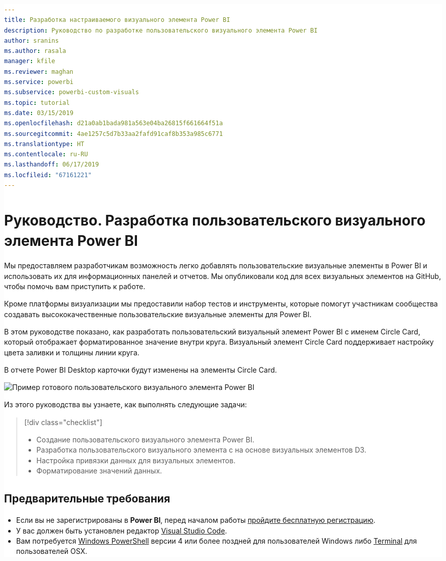 ```yaml
---
title: Разработка настраиваемого визуального элемента Power BI
description: Руководство по разработке пользовательского визуального элемента Power BI
author: sranins
ms.author: rasala
manager: kfile
ms.reviewer: maghan
ms.service: powerbi
ms.subservice: powerbi-custom-visuals
ms.topic: tutorial
ms.date: 03/15/2019
ms.openlocfilehash: d21a0ab1bada981a563e04ba26815f661664f51a
ms.sourcegitcommit: 4ae1257c5d7b33aa2fafd91caf8b353a985c6771
ms.translationtype: HT
ms.contentlocale: ru-RU
ms.lasthandoff: 06/17/2019
ms.locfileid: "67161221"
---
```

# <a name="tutorial-developing-a-power-bi-custom-visual"></a>Руководство. Разработка пользовательского визуального элемента Power BI

Мы предоставляем разработчикам возможность легко добавлять пользовательские визуальные элементы в Power BI и использовать их для информационных панелей и отчетов. Мы опубликовали код для всех визуальных элементов на GitHub, чтобы помочь вам приступить к работе.

Кроме платформы визуализации мы предоставили набор тестов и инструменты, которые помогут участникам сообщества создавать высококачественные пользовательские визуальные элементы для Power BI.

В этом руководстве показано, как разработать пользовательский визуальный элемент Power BI с именем Circle Card, который отображает форматированное значение внутри круга. Визуальный элемент Circle Card поддерживает настройку цвета заливки и толщины линии круга.

В отчете Power BI Desktop карточки будут изменены на элементы Circle Card.

  ![Пример готового пользовательского визуального элемента Power BI](media/custom-visual-develop-tutorial/circle-cards.png)

Из этого руководства вы узнаете, как выполнять следующие задачи:
> [!div class="checklist"]
> * Создание пользовательского визуального элемента Power BI.
> * Разработка пользовательского визуального элемента с на основе визуальных элементов D3.
> * Настройка привязки данных для визуальных элементов.
> * Форматирование значений данных.

## <a name="prerequisites"></a>Предварительные требования

* Если вы не зарегистрированы в **Power BI**, перед началом работы [пройдите бесплатную регистрацию](https://powerbi.microsoft.com/pricing/).
* У вас должен быть установлен редактор [Visual Studio Code](https://www.visualstudio.com/).
* Вам потребуется [Windows PowerShell](https://docs.microsoft.com/powershell/scripting/setup/installing-windows-powershell?view=powershell-6) версии 4 или более поздней для пользователей Windows либо [Terminal](https://macpaw.com/how-to/use-terminal-on-mac) для пользователей OSX.
